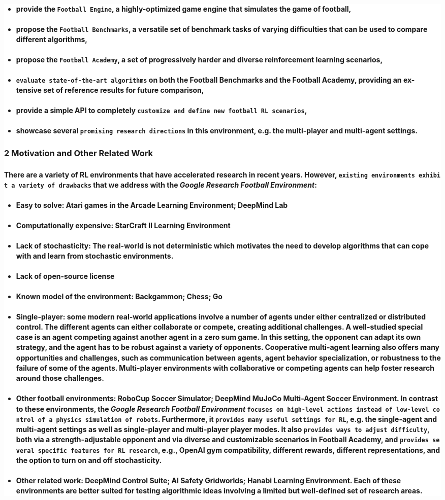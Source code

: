 - #### provide the `Football Engine`, a highly-optimized game engine that simulates the game of football,

- #### propose the `Football Benchmarks`, a versatile set of benchmark tasks of varying difficulties that can be used to compare different algorithms,

- #### propose the `Football Academy`, a set of progressively harder and diverse reinforcement learning scenarios,

- #### `evaluate state-of-the-art algorithms` on both the Football Benchmarks and the Football Academy, providing an ex- tensive set of reference results for future comparison,

- #### provide a simple API to completely `customize and define new football RL scenarios`,

- #### showcase several `promising research directions` in this environment, e.g. the multi-player and multi-agent settings.

### 2 Motivation and Other Related Work

#### There are a variety of RL environments that have accelerated research in recent years. However, `existing environments exhibit a variety of drawbacks` that we address with the *Google Research Football Environment*:

- #### Easy to solve: Atari games in the Arcade Learning Environment; DeepMind Lab

- #### Computationally expensive: StarCraft II Learning Environment

- #### Lack of stochasticity: The real-world is not deterministic which motivates the need to develop algorithms that can cope with and learn from stochastic environments.

- #### Lack of open-source license

- #### Known model of the environment: Backgammon; Chess; Go

- #### Single-player: some modern real-world applications involve a number of agents under either centralized or distributed control. The different agents can either collaborate or compete, creating additional challenges. A well-studied special case is an agent competing against another agent in a zero sum game. In this setting, the opponent can adapt its own strategy, and the agent has to be robust against a variety of opponents. Cooperative multi-agent learning also offers many opportunities and challenges, such as communication between agents, agent behavior specialization, or robustness to the failure of some of the agents. Multi-player environments with collaborative or competing agents can help foster research around those challenges.

- #### Other football environments: RoboCup Soccer Simulator; DeepMind MuJoCo Multi-Agent Soccer Environment. In contrast to these environments, the *Google Research Football Environment* `focuses on high-level actions instead of low-level control of a physics simulation of robots`. Furthermore, it `provides many useful settings for RL`, e.g. the single-agent and multi-agent settings as well as single-player and multi-player player modes. It also `provides ways to adjust difficulty`, both via a strength-adjustable opponent and via diverse and customizable scenarios in Football Academy, and `provides several specific features for RL research`, e.g., OpenAI gym compatibility, different rewards, different representations, and the option to turn on and off stochasticity.

- #### Other related work: DeepMind Control Suite; AI Safety Gridworlds; Hanabi Learning Environment. Each of these environments are better suited for testing algorithmic ideas involving a limited but well-defined set of research areas.
